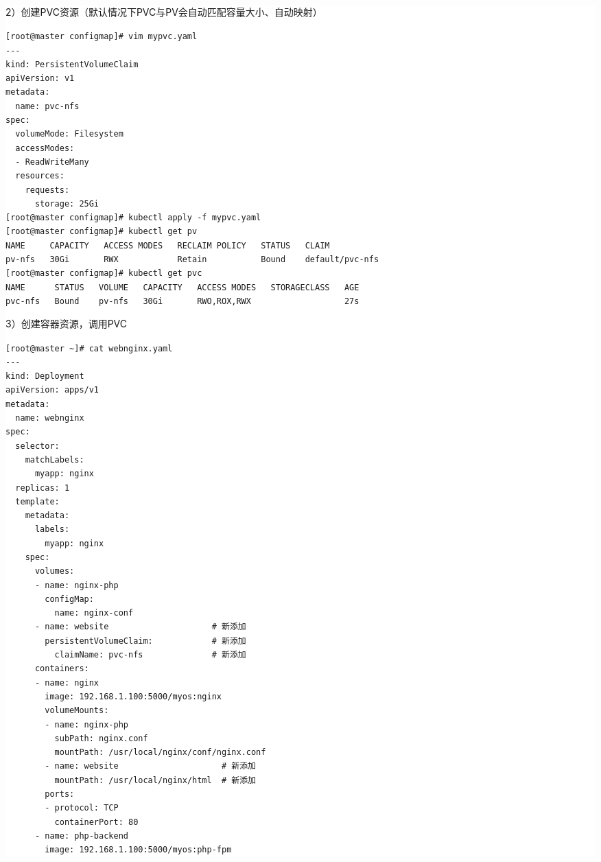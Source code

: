 2）创建PVC资源（默认情况下PVC与PV会自动匹配容量大小、自动映射）

```shell
[root@master configmap]# vim mypvc.yaml 
---
kind: PersistentVolumeClaim
apiVersion: v1
metadata:
  name: pvc-nfs
spec:
  volumeMode: Filesystem
  accessModes:
  - ReadWriteMany
  resources:
    requests:
      storage: 25Gi
[root@master configmap]# kubectl apply -f mypvc.yaml
[root@master configmap]# kubectl get pv
NAME     CAPACITY   ACCESS MODES   RECLAIM POLICY   STATUS   CLAIM
pv-nfs   30Gi       RWX            Retain           Bound    default/pvc-nfs
[root@master configmap]# kubectl get pvc
NAME      STATUS   VOLUME   CAPACITY   ACCESS MODES   STORAGECLASS   AGE
pvc-nfs   Bound    pv-nfs   30Gi       RWO,ROX,RWX                   27s
```

3）创建容器资源，调用PVC

```shell
[root@master ~]# cat webnginx.yaml 
---
kind: Deployment
apiVersion: apps/v1
metadata:
  name: webnginx
spec:
  selector:
    matchLabels:
      myapp: nginx
  replicas: 1
  template:
    metadata:
      labels:
        myapp: nginx
    spec:
      volumes:
      - name: nginx-php
        configMap: 
          name: nginx-conf
      - name: website                     # 新添加
        persistentVolumeClaim:            # 新添加
          claimName: pvc-nfs              # 新添加
      containers:
      - name: nginx
        image: 192.168.1.100:5000/myos:nginx
        volumeMounts:
        - name: nginx-php
          subPath: nginx.conf
          mountPath: /usr/local/nginx/conf/nginx.conf
        - name: website                     # 新添加
          mountPath: /usr/local/nginx/html  # 新添加
        ports:
        - protocol: TCP
          containerPort: 80
      - name: php-backend
        image: 192.168.1.100:5000/myos:php-fpm
```